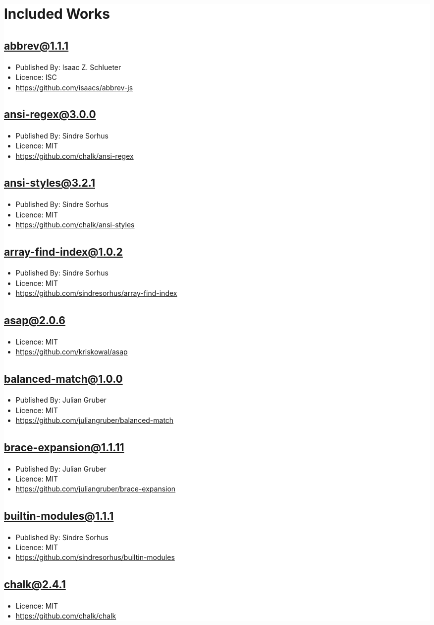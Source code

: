 # Included Works

## abbrev@1.1.1
- Published By: Isaac Z. Schlueter
- Licence: ISC
- https://github.com/isaacs/abbrev-js

## ansi-regex@3.0.0
- Published By: Sindre Sorhus
- Licence: MIT
- https://github.com/chalk/ansi-regex

## ansi-styles@3.2.1
- Published By: Sindre Sorhus
- Licence: MIT
- https://github.com/chalk/ansi-styles

## array-find-index@1.0.2
- Published By: Sindre Sorhus
- Licence: MIT
- https://github.com/sindresorhus/array-find-index

## asap@2.0.6
- Licence: MIT
- https://github.com/kriskowal/asap

## balanced-match@1.0.0
- Published By: Julian Gruber
- Licence: MIT
- https://github.com/juliangruber/balanced-match

## brace-expansion@1.1.11
- Published By: Julian Gruber
- Licence: MIT
- https://github.com/juliangruber/brace-expansion

## builtin-modules@1.1.1
- Published By: Sindre Sorhus
- Licence: MIT
- https://github.com/sindresorhus/builtin-modules

## chalk@2.4.1
- Licence: MIT
- https://github.com/chalk/chalk
